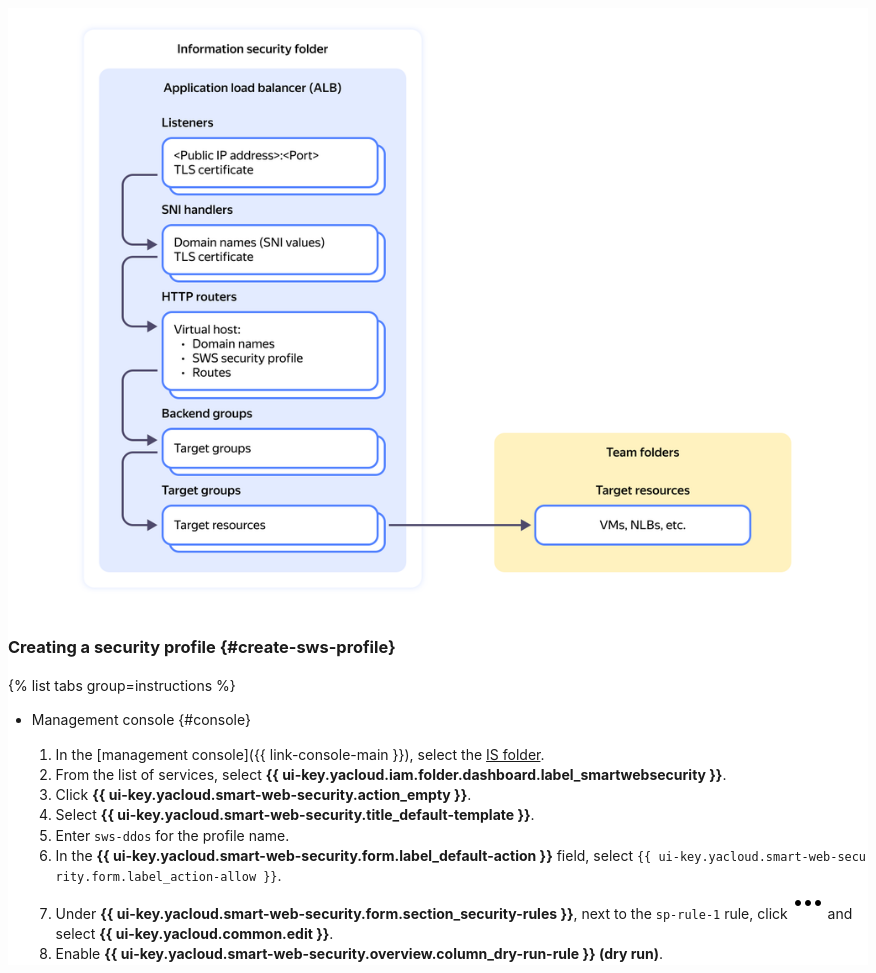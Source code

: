![image](../../_assets/smartwebsecurity/alb-resourses.svg)

### Creating a security profile {#create-sws-profile}

{% list tabs group=instructions %}

- Management console {#console}

  1. In the [management console]({{ link-console-main }}), select the [IS folder](../../resource-manager/concepts/resources-hierarchy.md#folder).
  1. From the list of services, select **{{ ui-key.yacloud.iam.folder.dashboard.label_smartwebsecurity }}**.
  1. Click **{{ ui-key.yacloud.smart-web-security.action_empty }}**.
  1. Select **{{ ui-key.yacloud.smart-web-security.title_default-template }}**.
  1. Enter `sws-ddos` for the profile name.
  1. In the **{{ ui-key.yacloud.smart-web-security.form.label_default-action }}** field, select `{{ ui-key.yacloud.smart-web-security.form.label_action-allow }}`.
  1. Under **{{ ui-key.yacloud.smart-web-security.form.section_security-rules }}**, next to the `sp-rule-1` rule, click ![image](../../_assets/console-icons/ellipsis.svg) and select **{{ ui-key.yacloud.common.edit }}**.
  1. Enable **{{ ui-key.yacloud.smart-web-security.overview.column_dry-run-rule }} (dry run)**.
